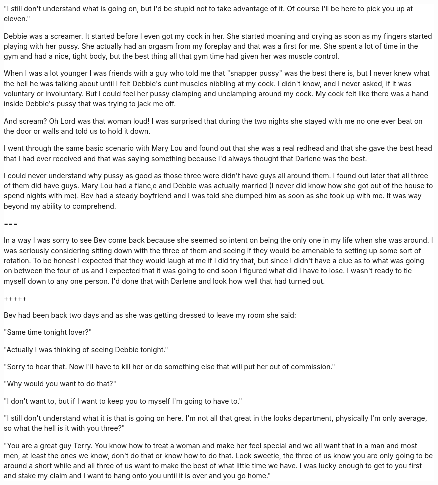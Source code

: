 "I still don't understand what is going on, but I'd be stupid not to take advantage of it. Of course I'll be here to pick you up at eleven." 

Debbie was a screamer. It started before I even got my cock in her. She started moaning and crying as soon as my fingers started playing with her pussy. She actually had an orgasm from my foreplay and that was a first for me. She spent a lot of time in the gym and had a nice, tight body, but the best thing all that gym time had given her was muscle control. 

When I was a lot younger I was friends with a guy who told me that "snapper pussy" was the best there is, but I never knew what the hell he was talking about until I felt Debbie's cunt muscles nibbling at my cock. I didn't know, and I never asked, if it was voluntary or involuntary. But I could feel her pussy clamping and unclamping around my cock. My cock felt like there was a hand inside Debbie's pussy that was trying to jack me off. 

And scream? Oh Lord was that woman loud! I was surprised that during the two nights she stayed with me no one ever beat on the door or walls and told us to hold it down. 

I went through the same basic scenario with Mary Lou and found out that she was a real redhead and that she gave the best head that I had ever received and that was saying something because I'd always thought that Darlene was the best. 

I could never understand why pussy as good as those three were didn't have guys all around them. I found out later that all three of them did have guys. Mary Lou had a fianc‚e and Debbie was actually married (I never did know how she got out of the house to spend nights with me). Bev had a steady boyfriend and I was told she dumped him as soon as she took up with me. It was way beyond my ability to comprehend.  

===

In a way I was sorry to see Bev come back because she seemed so intent on being the only one in my life when she was around. I was seriously considering sitting down with the three of them and seeing if they would be amenable to setting up some sort of rotation. To be honest I expected that they would laugh at me if I did try that, but since I didn't have a clue as to what was going on between the four of us and I expected that it was going to end soon I figured what did I have to lose. I wasn't ready to tie myself down to any one person. I'd done that with Darlene and look how well that had turned out. 

+++++ 

Bev had been back two days and as she was getting dressed to leave my room she said: 

"Same time tonight lover?" 

"Actually I was thinking of seeing Debbie tonight." 

"Sorry to hear that. Now I'll have to kill her or do something else that will put her out of commission." 

"Why would you want to do that?" 

"I don't want to, but if I want to keep you to myself I'm going to have to." 

"I still don't understand what it is that is going on here. I'm not all that great in the looks department, physically I'm only average, so what the hell is it with you three?" 

"You are a great guy Terry. You know how to treat a woman and make her feel special and we all want that in a man and most men, at least the ones we know, don't do that or know how to do that. Look sweetie, the three of us know you are only going to be around a short while and all three of us want to make the best of what little time we have. I was lucky enough to get to you first and stake my claim and I want to hang onto you until it is over and you go home." 
